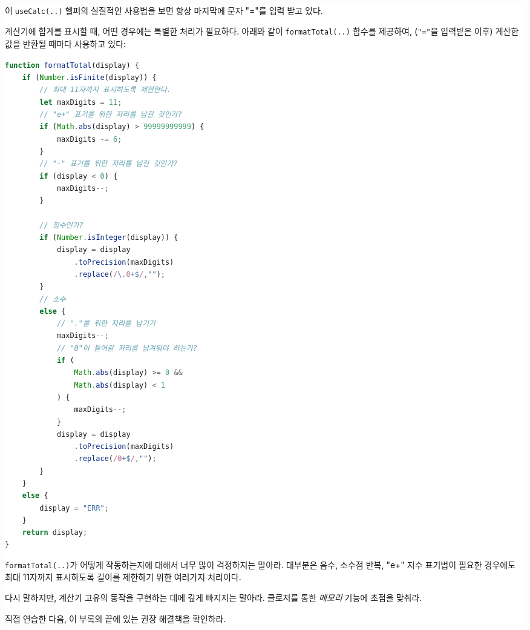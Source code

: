 이 `useCalc(..)` 헬퍼의 실질적인 사용법을 보면 항상 마지막에 문자 "="를 입력 받고 있다.

계산기에 합계를 표시할 때, 어떤 경우에는 특별한 처리가 필요하다. 아래와 같이 `formatTotal(..)` 함수를 제공하여, (`"="`을 입력받은 이후) 계산한 값을 반환될 때마다 사용하고 있다:

```js
function formatTotal(display) {
    if (Number.isFinite(display)) {
        // 최대 11자까지 표시하도록 제한한다.
        let maxDigits = 11;
        // "e+" 표기를 위한 자리를 남길 것인가?
        if (Math.abs(display) > 99999999999) {
            maxDigits -= 6;
        }
        // "-" 표기를 위한 자리를 남길 것인가?
        if (display < 0) {
            maxDigits--;
        }

        // 정수인가?
        if (Number.isInteger(display)) {
            display = display
                .toPrecision(maxDigits)
                .replace(/\.0+$/,"");
        }
        // 소수
        else {
            // "."를 위한 자리를 남기기
            maxDigits--;
            // "0"이 들어갈 자리를 남겨둬야 하는가?
            if (
                Math.abs(display) >= 0 &&
                Math.abs(display) < 1
            ) {
                maxDigits--;
            }
            display = display
                .toPrecision(maxDigits)
                .replace(/0+$/,"");
        }
    }
    else {
        display = "ERR";
    }
    return display;
}
```

`formatTotal(..)`가 어떻게 작동하는지에 대해서 너무 많이 걱정하지는 말아라. 대부분은 음수, 소수점 반복, "e+" 지수 표기법이 필요한 경우에도 최대 11자까지 표시하도록 길이를 제한하기 위한 여러가지 처리이다.

다시 말하지만, 계산기 고유의 동작을 구현하는 데에 깊게 빠지지는 말아라. 클로저를 통한 *메모리* 기능에 초점을 맞춰라.

직접 연습한 다음, 이 부록의 끝에 있는 권장 해결책을 확인하라.
